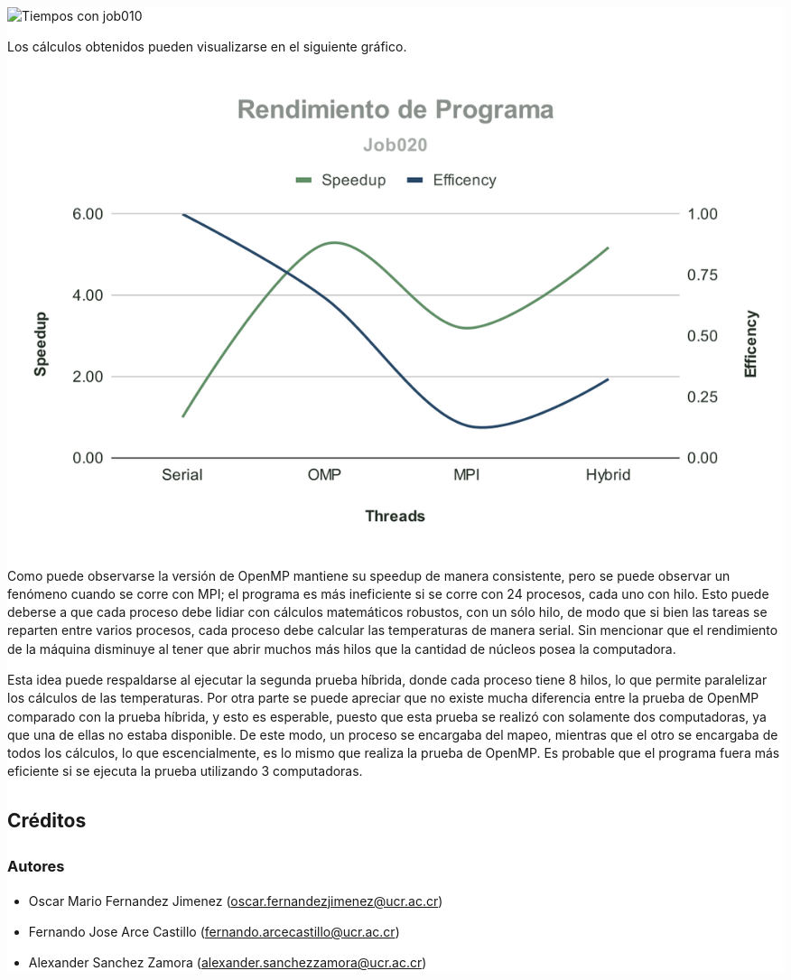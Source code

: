 ![Tiempos con job010](img/Tiempos_de_ejecuci%C3%B3n_020.svg)

Los cálculos obtenidos pueden visualizarse en el siguiente gráfico.

![Rendimiento con job010](img/Rendimiento_de_Programa_020.svg)

Como puede observarse la versión de OpenMP mantiene su speedup de manera consistente,
pero se puede observar un fenómeno cuando se corre con MPI; el programa es más
ineficiente si se corre con 24 procesos, cada uno con hilo. Esto puede deberse a
que cada proceso debe lidiar con cálculos matemáticos robustos, con un sólo hilo,
de modo que si bien las tareas se reparten entre varios procesos, cada proceso
debe calcular las temperaturas de manera serial. Sin mencionar que el rendimiento
de la máquina disminuye al tener que abrir muchos más hilos que la cantidad de
núcleos posea la computadora.

Esta idea puede respaldarse al ejecutar la segunda prueba híbrida, donde cada
proceso tiene 8 hilos, lo que permite paralelizar los cálculos de las temperaturas.
Por otra parte se puede apreciar que no existe mucha diferencia entre la prueba
de OpenMP comparado con la prueba híbrida, y esto es esperable, puesto que esta
prueba se realizó con solamente dos computadoras, ya que una de ellas no estaba
disponible. De este modo, un proceso se encargaba del mapeo, mientras que el otro
se encargaba de todos los cálculos, lo que escencialmente, es lo mismo que realiza
la prueba de OpenMP. Es probable que el programa fuera más eficiente si se ejecuta
la prueba utilizando 3 computadoras.

## Créditos

### Autores

* Oscar Mario Fernandez Jimenez (oscar.fernandezjimenez@ucr.ac.cr)

* Fernando Jose Arce Castillo (fernando.arcecastillo@ucr.ac.cr)

* Alexander Sanchez Zamora (alexander.sanchezzamora@ucr.ac.cr)
